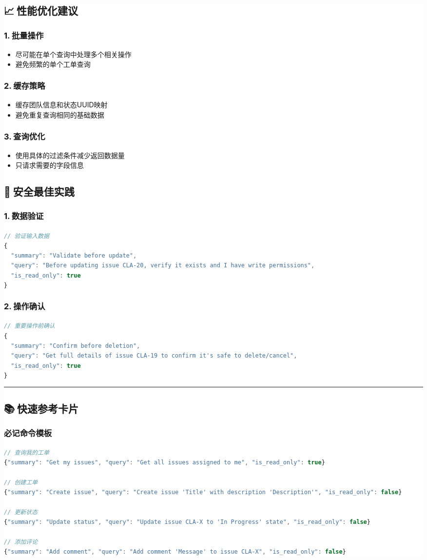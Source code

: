 ## 📈 性能优化建议

### 1. 批量操作
- 尽可能在单个查询中处理多个相关操作
- 避免频繁的单个工单查询

### 2. 缓存策略
- 缓存团队信息和状态UUID映射
- 避免重复查询相同的基础数据

### 3. 查询优化
- 使用具体的过滤条件减少返回数据量
- 只请求需要的字段信息

## 🔐 安全最佳实践

### 1. 数据验证
```javascript
// 验证输入数据
{
  "summary": "Validate before update",
  "query": "Before updating issue CLA-20, verify it exists and I have write permissions",
  "is_read_only": true
}
```

### 2. 操作确认
```javascript
// 重要操作前确认
{
  "summary": "Confirm before deletion",
  "query": "Get full details of issue CLA-19 to confirm it's safe to delete/cancel",
  "is_read_only": true
}
```

---

## 📚 快速参考卡片

### 必记命令模板
```javascript
// 查询我的工单
{"summary": "Get my issues", "query": "Get all issues assigned to me", "is_read_only": true}

// 创建工单
{"summary": "Create issue", "query": "Create issue 'Title' with description 'Description'", "is_read_only": false}

// 更新状态
{"summary": "Update status", "query": "Update issue CLA-X to 'In Progress' state", "is_read_only": false}

// 添加评论
{"summary": "Add comment", "query": "Add comment 'Message' to issue CLA-X", "is_read_only": false}
```
